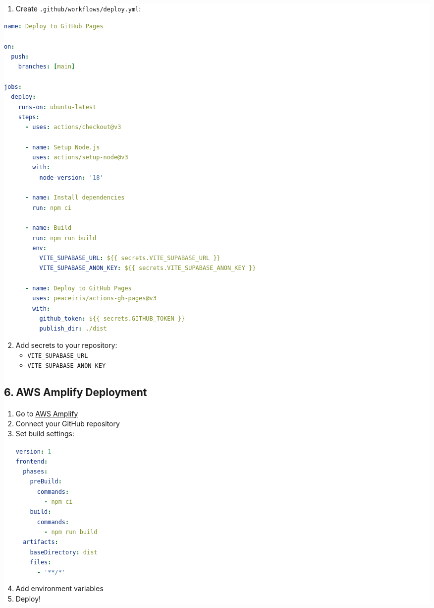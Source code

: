 1. Create `.github/workflows/deploy.yml`:

```yaml
name: Deploy to GitHub Pages

on:
  push:
    branches: [main]

jobs:
  deploy:
    runs-on: ubuntu-latest
    steps:
      - uses: actions/checkout@v3

      - name: Setup Node.js
        uses: actions/setup-node@v3
        with:
          node-version: '18'

      - name: Install dependencies
        run: npm ci

      - name: Build
        run: npm run build
        env:
          VITE_SUPABASE_URL: ${{ secrets.VITE_SUPABASE_URL }}
          VITE_SUPABASE_ANON_KEY: ${{ secrets.VITE_SUPABASE_ANON_KEY }}

      - name: Deploy to GitHub Pages
        uses: peaceiris/actions-gh-pages@v3
        with:
          github_token: ${{ secrets.GITHUB_TOKEN }}
          publish_dir: ./dist
```

2. Add secrets to your repository:
   - `VITE_SUPABASE_URL`
   - `VITE_SUPABASE_ANON_KEY`

## 6. AWS Amplify Deployment

1. Go to [AWS Amplify](https://aws.amazon.com/amplify/)
2. Connect your GitHub repository
3. Set build settings:
   ```yaml
   version: 1
   frontend:
     phases:
       preBuild:
         commands:
           - npm ci
       build:
         commands:
           - npm run build
     artifacts:
       baseDirectory: dist
       files:
         - '**/*'
   ```
4. Add environment variables
5. Deploy!
